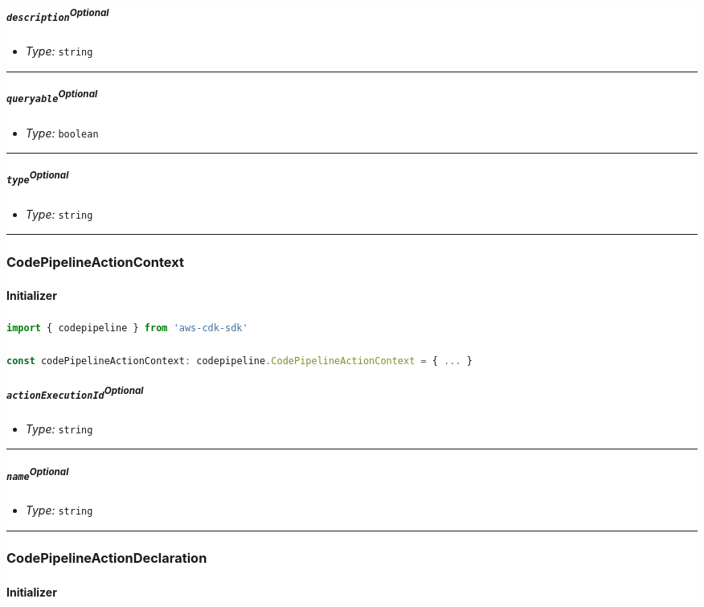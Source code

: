 
##### `description`<sup>Optional</sup> <a name="aws-cdk-sdk.codepipeline.CodePipelineActionConfigurationProperty.property.description"></a>

- *Type:* `string`

---

##### `queryable`<sup>Optional</sup> <a name="aws-cdk-sdk.codepipeline.CodePipelineActionConfigurationProperty.property.queryable"></a>

- *Type:* `boolean`

---

##### `type`<sup>Optional</sup> <a name="aws-cdk-sdk.codepipeline.CodePipelineActionConfigurationProperty.property.type"></a>

- *Type:* `string`

---

### CodePipelineActionContext <a name="aws-cdk-sdk.codepipeline.CodePipelineActionContext"></a>

#### Initializer <a name="[object Object].Initializer"></a>

```typescript
import { codepipeline } from 'aws-cdk-sdk'

const codePipelineActionContext: codepipeline.CodePipelineActionContext = { ... }
```

##### `actionExecutionId`<sup>Optional</sup> <a name="aws-cdk-sdk.codepipeline.CodePipelineActionContext.property.actionExecutionId"></a>

- *Type:* `string`

---

##### `name`<sup>Optional</sup> <a name="aws-cdk-sdk.codepipeline.CodePipelineActionContext.property.name"></a>

- *Type:* `string`

---

### CodePipelineActionDeclaration <a name="aws-cdk-sdk.codepipeline.CodePipelineActionDeclaration"></a>

#### Initializer <a name="[object Object].Initializer"></a>
